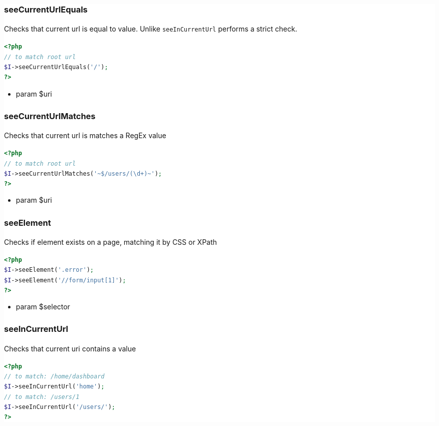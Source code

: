 
### seeCurrentUrlEquals


Checks that current url is equal to value.
Unlike `seeInCurrentUrl` performs a strict check.

``` php
<?php
// to match root url
$I->seeCurrentUrlEquals('/');
?>
```

 * param $uri


### seeCurrentUrlMatches


Checks that current url is matches a RegEx value

``` php
<?php
// to match root url
$I->seeCurrentUrlMatches('~$/users/(\d+)~');
?>
```

 * param $uri


### seeElement


Checks if element exists on a page, matching it by CSS or XPath

``` php
<?php
$I->seeElement('.error');
$I->seeElement('//form/input[1]');
?>
```
 * param $selector


### seeInCurrentUrl


Checks that current uri contains a value

``` php
<?php
// to match: /home/dashboard
$I->seeInCurrentUrl('home');
// to match: /users/1
$I->seeInCurrentUrl('/users/');
?>
```
